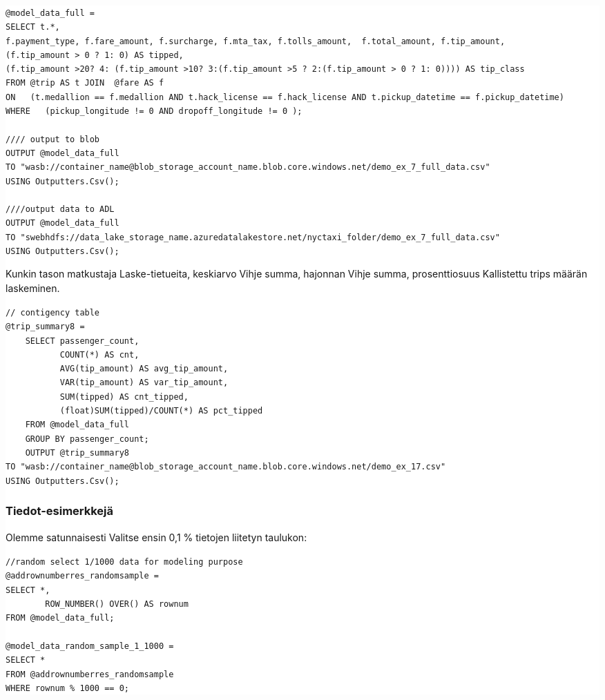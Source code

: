     @model_data_full =
    SELECT t.*, 
    f.payment_type, f.fare_amount, f.surcharge, f.mta_tax, f.tolls_amount,  f.total_amount, f.tip_amount,
    (f.tip_amount > 0 ? 1: 0) AS tipped,
    (f.tip_amount >20? 4: (f.tip_amount >10? 3:(f.tip_amount >5 ? 2:(f.tip_amount > 0 ? 1: 0)))) AS tip_class
    FROM @trip AS t JOIN  @fare AS f
    ON   (t.medallion == f.medallion AND t.hack_license == f.hack_license AND t.pickup_datetime == f.pickup_datetime)
    WHERE   (pickup_longitude != 0 AND dropoff_longitude != 0 );

    //// output to blob
    OUTPUT @model_data_full   
    TO "wasb://container_name@blob_storage_account_name.blob.core.windows.net/demo_ex_7_full_data.csv"
    USING Outputters.Csv(); 

    ////output data to ADL
    OUTPUT @model_data_full   
    TO "swebhdfs://data_lake_storage_name.azuredatalakestore.net/nyctaxi_folder/demo_ex_7_full_data.csv"
    USING Outputters.Csv(); 


Kunkin tason matkustaja Laske-tietueita, keskiarvo Vihje summa, hajonnan Vihje summa, prosenttiosuus Kallistettu trips määrän laskeminen.

    // contigency table
    @trip_summary8 =
        SELECT passenger_count,
               COUNT(*) AS cnt,
               AVG(tip_amount) AS avg_tip_amount,
               VAR(tip_amount) AS var_tip_amount,
               SUM(tipped) AS cnt_tipped,
               (float)SUM(tipped)/COUNT(*) AS pct_tipped
        FROM @model_data_full
        GROUP BY passenger_count;
        OUTPUT @trip_summary8
    TO "wasb://container_name@blob_storage_account_name.blob.core.windows.net/demo_ex_17.csv"
    USING Outputters.Csv();


### <a name="sample"></a>Tiedot-esimerkkejä

Olemme satunnaisesti Valitse ensin 0,1 % tietojen liitetyn taulukon:

    //random select 1/1000 data for modeling purpose
    @addrownumberres_randomsample =
    SELECT *,
            ROW_NUMBER() OVER() AS rownum
    FROM @model_data_full;
    
    @model_data_random_sample_1_1000 =
    SELECT *
    FROM @addrownumberres_randomsample
    WHERE rownum % 1000 == 0;
    